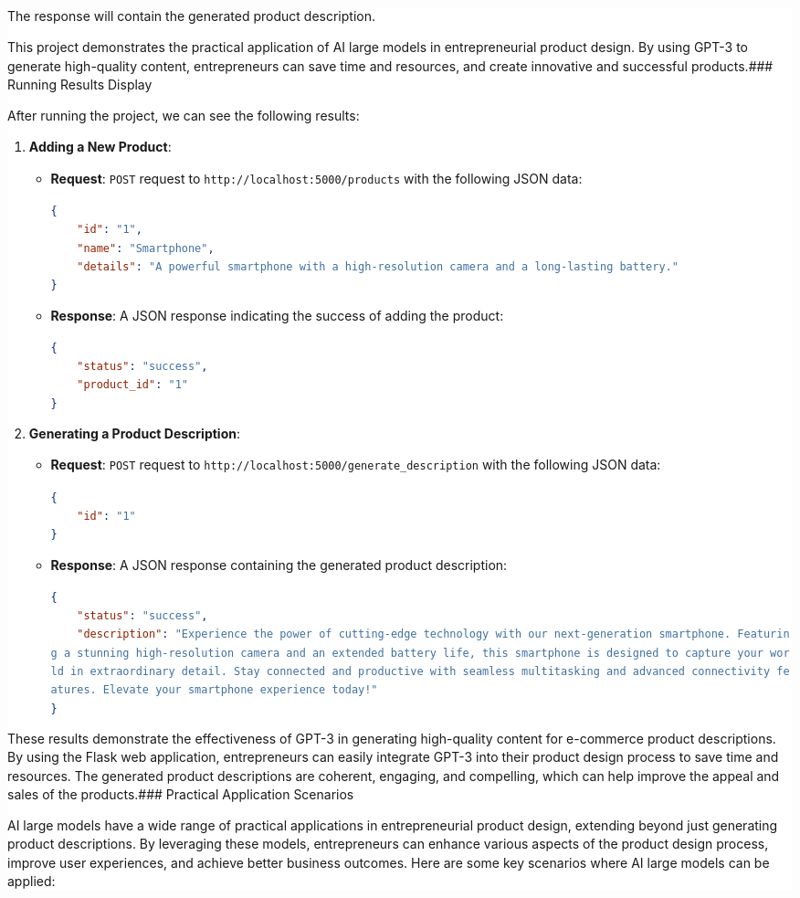 The response will contain the generated product description.

This project demonstrates the practical application of AI large models in entrepreneurial product design. By using GPT-3 to generate high-quality content, entrepreneurs can save time and resources, and create innovative and successful products.### Running Results Display

After running the project, we can see the following results:

1. **Adding a New Product**:
   - **Request**: `POST` request to `http://localhost:5000/products` with the following JSON data:
     ```json
     {
         "id": "1",
         "name": "Smartphone",
         "details": "A powerful smartphone with a high-resolution camera and a long-lasting battery."
     }
     ```
   - **Response**: A JSON response indicating the success of adding the product:
     ```json
     {
         "status": "success",
         "product_id": "1"
     }
     ```

2. **Generating a Product Description**:
   - **Request**: `POST` request to `http://localhost:5000/generate_description` with the following JSON data:
     ```json
     {
         "id": "1"
     }
     ```
   - **Response**: A JSON response containing the generated product description:
     ```json
     {
         "status": "success",
         "description": "Experience the power of cutting-edge technology with our next-generation smartphone. Featuring a stunning high-resolution camera and an extended battery life, this smartphone is designed to capture your world in extraordinary detail. Stay connected and productive with seamless multitasking and advanced connectivity features. Elevate your smartphone experience today!"
     }
     ```

These results demonstrate the effectiveness of GPT-3 in generating high-quality content for e-commerce product descriptions. By using the Flask web application, entrepreneurs can easily integrate GPT-3 into their product design process to save time and resources. The generated product descriptions are coherent, engaging, and compelling, which can help improve the appeal and sales of the products.### Practical Application Scenarios

AI large models have a wide range of practical applications in entrepreneurial product design, extending beyond just generating product descriptions. By leveraging these models, entrepreneurs can enhance various aspects of the product design process, improve user experiences, and achieve better business outcomes. Here are some key scenarios where AI large models can be applied:
